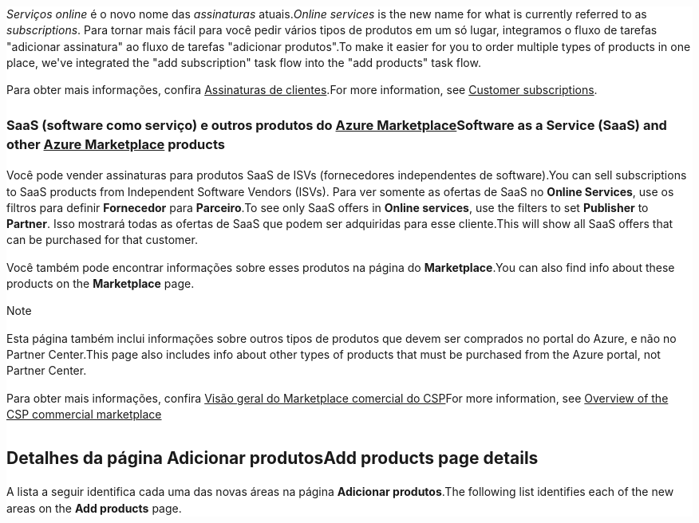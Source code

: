    <span data-ttu-id="9c05e-122">*Serviços online* é o novo nome das *assinaturas* atuais.</span><span class="sxs-lookup"><span data-stu-id="9c05e-122">*Online services* is the new name for what is currently referred to as *subscriptions*.</span></span> <span data-ttu-id="9c05e-123">Para tornar mais fácil para você pedir vários tipos de produtos em um só lugar, integramos o fluxo de tarefas "adicionar assinatura" ao fluxo de tarefas "adicionar produtos".</span><span class="sxs-lookup"><span data-stu-id="9c05e-123">To make it easier for you to order multiple types of products in one place, we've integrated the "add subscription" task flow into the "add products" task flow.</span></span>

   <span data-ttu-id="9c05e-124">Para obter mais informações, confira [Assinaturas de clientes](customer-subscriptions.md).</span><span class="sxs-lookup"><span data-stu-id="9c05e-124">For more information, see [Customer subscriptions](customer-subscriptions.md).</span></span>

### <a name="software-as-a-service-saas-and-other-azure-marketplace-products"></a><span data-ttu-id="9c05e-125">SaaS (software como serviço) e outros produtos do [Azure Marketplace](https://azuremarketplace.microsoft.com/marketplace)</span><span class="sxs-lookup"><span data-stu-id="9c05e-125">Software as a Service (SaaS) and other [Azure Marketplace](https://azuremarketplace.microsoft.com/marketplace) products</span></span>

   <span data-ttu-id="9c05e-126">Você pode vender assinaturas para produtos SaaS de ISVs (fornecedores independentes de software).</span><span class="sxs-lookup"><span data-stu-id="9c05e-126">You can sell subscriptions to SaaS products from Independent Software Vendors (ISVs).</span></span> <span data-ttu-id="9c05e-127">Para ver somente as ofertas de SaaS no **Online Services**, use os filtros para definir **Fornecedor** para **Parceiro**.</span><span class="sxs-lookup"><span data-stu-id="9c05e-127">To see only SaaS offers in **Online services**, use the filters to set **Publisher** to **Partner**.</span></span> <span data-ttu-id="9c05e-128">Isso mostrará todas as ofertas de SaaS que podem ser adquiridas para esse cliente.</span><span class="sxs-lookup"><span data-stu-id="9c05e-128">This will show all SaaS offers that can be purchased for that customer.</span></span>

   <span data-ttu-id="9c05e-129">Você também pode encontrar informações sobre esses produtos na página do **Marketplace**.</span><span class="sxs-lookup"><span data-stu-id="9c05e-129">You can also find info about these products on the **Marketplace** page.</span></span>

>[!NOTE] 
><span data-ttu-id="9c05e-130">Esta página também inclui informações sobre outros tipos de produtos que devem ser comprados no portal do Azure, e não no Partner Center.</span><span class="sxs-lookup"><span data-stu-id="9c05e-130">This page also includes info about other types of products that must be purchased from the Azure portal, not Partner Center.</span></span>

<span data-ttu-id="9c05e-131">Para obter mais informações, confira [Visão geral do Marketplace comercial do CSP](CSP-commercial-marketplace-overview.md)</span><span class="sxs-lookup"><span data-stu-id="9c05e-131">For more information, see [Overview of the CSP commercial marketplace](CSP-commercial-marketplace-overview.md)</span></span>

## <a name="add-products-page-details"></a><span data-ttu-id="9c05e-132">Detalhes da página Adicionar produtos</span><span class="sxs-lookup"><span data-stu-id="9c05e-132">Add products page details</span></span>

<span data-ttu-id="9c05e-133">A lista a seguir identifica cada uma das novas áreas na página **Adicionar produtos**.</span><span class="sxs-lookup"><span data-stu-id="9c05e-133">The following list identifies each of the new areas on the **Add products** page.</span></span>
